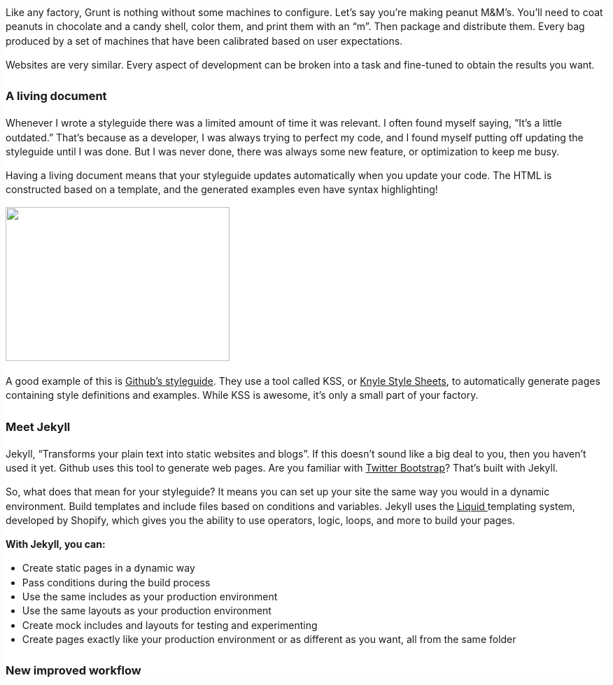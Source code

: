 Like any factory, Grunt is nothing without some machines to configure. Let&rsquo;s say you&rsquo;re making peanut M&amp;M&rsquo;s. You&rsquo;ll need to coat peanuts in chocolate and a candy shell, color them, and print them with an &ldquo;m&rdquo;. Then package and distribute them. Every bag produced by&nbsp;a set of machines that have been&nbsp;calibrated based on user expectations.

Websites are very similar. Every aspect of development can be broken into a task and fine-tuned to obtain the results you want.

### A living document

Whenever I wrote a styleguide there was a limited amount of time it was relevant. I often found myself saying, &ldquo;It&rsquo;s a little outdated.&rdquo; That&rsquo;s because as a developer, I was always trying to perfect my code, and I found myself putting off updating the styleguide until I was done. But I was never done, there was always some new feature, or optimization to keep me busy.

Having a living document means that your styleguide updates automatically when you update your code. The HTML is constructed based on a template, and the generated examples even have syntax highlighting!

<img alt="" src="/img/post/styleguide03.gif" style="width: 320.00px; height: 220.00px;">

A good example of this is <a href="https://www.google.com/url?q=https%3A%2F%2Fgithub.com%2Fstyleguide%2Fcss&amp;sa=D&amp;sntz=1&amp;usg=AFQjCNHh0DPKVs2PdtldtkR59aGjouTlaw">Github&rsquo;s styleguide</a>. They use a tool called KSS, or <a href="https://www.google.com/url?q=https%3A%2F%2Fgithub.com%2Fkneath%2Fkss&amp;sa=D&amp;sntz=1&amp;usg=AFQjCNHcIf0mikc8m2eXzzuTOZhYUSGqVw">Knyle Style Sheets</a>, to automatically generate pages containing style definitions and examples. While KSS is awesome, it&rsquo;s only a small part of your factory.

### Meet Jekyll

Jekyll, &ldquo;Transforms your plain text into static websites and blogs&rdquo;. If this doesn&rsquo;t sound like a big deal to you, then you haven&rsquo;t used it yet. Github uses this tool to generate web pages. Are you familiar with <a href="http://www.google.com/url?q=http%3A%2F%2Fgetbootstrap.com%2F&amp;sa=D&amp;sntz=1&amp;usg=AFQjCNFcuWE7kcMSjG0AtLf81JzsTheXPQ">Twitter Bootstrap</a>? That&rsquo;s built with Jekyll.

So, what does that mean for your styleguide? It means you can set up your site the same way you would in a dynamic environment. Build templates and include files based on conditions and variables. Jekyll uses the <a href="http://www.google.com/url?q=http%3A%2F%2Fdocs.shopify.com%2Fthemes%2Fliquid-basics&amp;sa=D&amp;sntz=1&amp;usg=AFQjCNH5bfnjzqzFP0hK1Ls2fdoEhZKfCw">Liquid </a>templating system, developed by Shopify, which gives you the ability to use operators, logic, loops, and more to build your pages.

**With Jekyll, you can:**

- Create static pages in a dynamic way
- Pass conditions during the build process
- Use the same includes as your production environment
- Use the same layouts as your production environment
- Create mock includes and layouts for testing and experimenting
- Create pages exactly like your production environment or as different as you want, all from the same folder

### New improved workflow
